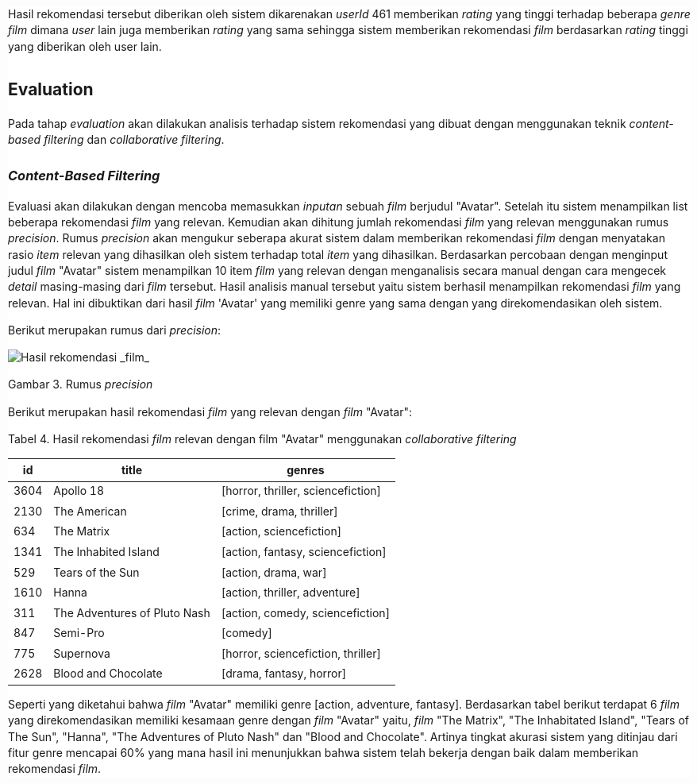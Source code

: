 Hasil rekomendasi tersebut diberikan oleh sistem dikarenakan _userId_ 461 memberikan _rating_ yang tinggi terhadap beberapa _genre_ _film_ dimana _user_ lain juga memberikan _rating_ yang sama sehingga sistem memberikan rekomendasi _film_ berdasarkan _rating_ tinggi yang diberikan oleh user lain.

## Evaluation

Pada tahap _evaluation_ akan dilakukan analisis terhadap sistem rekomendasi yang dibuat dengan menggunakan teknik _content-based filtering_ dan _collaborative filtering_.

### _Content-Based Filtering_
Evaluasi akan dilakukan dengan mencoba memasukkan _inputan_ sebuah _film_ berjudul "Avatar". Setelah itu sistem menampilkan list beberapa rekomendasi _film_ yang relevan. Kemudian akan dihitung jumlah rekomendasi _film_ yang relevan menggunakan rumus _precision_. Rumus _precision_ akan mengukur seberapa akurat sistem dalam memberikan rekomendasi _film_ dengan menyatakan rasio _item_ relevan yang dihasilkan oleh sistem terhadap total _item_ yang dihasilkan. Berdasarkan percobaan dengan menginput judul _film_ "Avatar" sistem menampilkan 10 item _film_ yang relevan dengan menganalisis secara manual dengan cara mengecek _detail_ masing-masing dari _film_ tersebut. Hasil analisis manual tersebut yaitu sistem berhasil menampilkan rekomendasi _film_ yang relevan. Hal ini dibuktikan dari hasil _film_ 'Avatar' yang memiliki genre yang sama dengan yang direkomendasikan oleh sistem.

Berikut merupakan rumus dari _precision_:

<img width="400" src="https://github.com/danalvr/MLT-Assignment-Dicoding/assets/81479217/38bf2d9a-dec7-4121-95cd-983e628c10e1" alt="Hasil rekomendasi _film_" />

Gambar 3. Rumus _precision_

Berikut merupakan hasil rekomendasi _film_ yang relevan dengan _film_ "Avatar":

Tabel 4. Hasil rekomendasi _film_ relevan dengan film "Avatar"  menggunakan _collaborative filtering_

| id   | title                        | genres                             |
|------|------------------------------|------------------------------------|
| 3604 |                    Apollo 18 | [horror, thriller, sciencefiction] |
| 2130 |                 The American |           [crime, drama, thriller] |
|  634 |                   The Matrix |           [action, sciencefiction] |
| 1341 |         The Inhabited Island |  [action, fantasy, sciencefiction] |
|  529 |             Tears of the Sun |               [action, drama, war] |
| 1610 |                        Hanna |      [action, thriller, adventure] |
|  311 | The Adventures of Pluto Nash |   [action, comedy, sciencefiction] |
|  847 |                     Semi-Pro |                           [comedy] |
|  775 |                    Supernova | [horror, sciencefiction, thriller] |
| 2628 |          Blood and Chocolate |           [drama, fantasy, horror] |

Seperti yang diketahui bahwa _film_ "Avatar" memiliki genre [action, adventure, fantasy]. Berdasarkan tabel berikut terdapat 6 _film_ yang direkomendasikan memiliki kesamaan genre dengan _film_ "Avatar" yaitu, _film_ "The Matrix", "The Inhabitated Island", "Tears of The Sun", "Hanna", "The Adventures of Pluto Nash" dan "Blood and Chocolate". Artinya tingkat akurasi sistem yang ditinjau dari fitur genre mencapai 60% yang mana hasil ini menunjukkan bahwa sistem telah bekerja dengan baik dalam memberikan rekomendasi _film_. 

